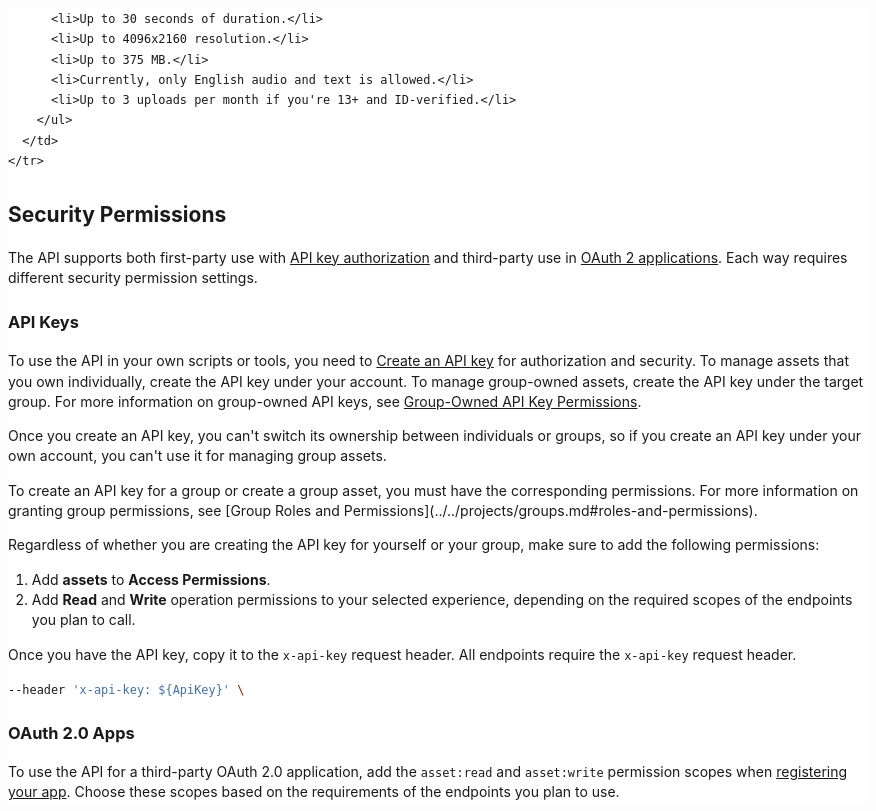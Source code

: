           <li>Up to 30 seconds of duration.</li>
          <li>Up to 4096x2160 resolution.</li>
          <li>Up to 375 MB.</li>
          <li>Currently, only English audio and text is allowed.</li>
          <li>Up to 3 uploads per month if you're 13+ and ID-verified.</li>
        </ul>
      </td>
    </tr>

  </tbody>
</table>

## Security Permissions

The API supports both first-party use with [API key authorization](./api-keys.md) and third-party use in [OAuth 2 applications](./oauth2-overview.md). Each way requires different security permission settings.

### API Keys

To use the API in your own scripts or tools, you need to [Create an API key](./api-keys.md#creating-api-keys) for authorization and security. To manage assets that you own individually, create the API key under your account. To manage group-owned assets, create the API key under the target group. For more information on group-owned API keys, see [Group-Owned API Key Permissions](./api-keys.md#group-owned-api-key-permissions).

Once you create an API key, you can't switch its ownership between individuals or groups, so if you create an API key under your own account, you can't use it for managing group assets.

<Alert severity="warning">
To create an API key for a group or create a group asset, you must have the corresponding permissions. For more information on granting group permissions, see [Group Roles and Permissions](../../projects/groups.md#roles-and-permissions).
</Alert>

Regardless of whether you are creating the API key for yourself or your group, make sure to add the following permissions:

1. Add **assets** to **Access Permissions**.
1. Add **Read** and **Write** operation permissions to your selected experience, depending on the required scopes of the endpoints you plan to call.

Once you have the API key, copy it to the `x-api-key` request header. All endpoints require the `x-api-key` request header.

```bash title ="Example API Request Header"
--header 'x-api-key: ${ApiKey}' \
```

### OAuth 2.0 Apps

To use the API for a third-party OAuth 2.0 application, add the `asset:read` and `asset:write` permission scopes when [registering your app](./oauth2-registration.md#adding-permissions). Choose these scopes based on the requirements of the endpoints you plan to use.
